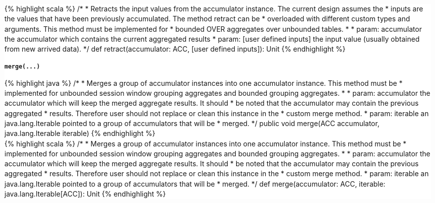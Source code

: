 <div data-lang="scala" markdown="1">
{% highlight scala %}
/*
 * Retracts the input values from the accumulator instance. The current design assumes the
 * inputs are the values that have been previously accumulated. The method retract can be
 * overloaded with different custom types and arguments. This method must be implemented for
 * bounded OVER aggregates over unbounded tables.
 *
 * param: accumulator           the accumulator which contains the current aggregated results
 * param: [user defined inputs] the input value (usually obtained from new arrived data).
 */
def retract(accumulator: ACC, [user defined inputs]): Unit
{% endhighlight %}
</div>

</div>

**`merge(...)`**
<div class="codetabs" markdown="1">

<div data-lang="java" markdown="1">
{% highlight java %}
/*
 * Merges a group of accumulator instances into one accumulator instance. This method must be
 * implemented for unbounded session window grouping aggregates and bounded grouping aggregates.
 *
 * param: accumulator the accumulator which will keep the merged aggregate results. It should
 *                    be noted that the accumulator may contain the previous aggregated
 *                    results. Therefore user should not replace or clean this instance in the
 *                    custom merge method.
 * param: iterable    an java.lang.Iterable pointed to a group of accumulators that will be
 *                    merged.
 */
public void merge(ACC accumulator, java.lang.Iterable<ACC> iterable)
{% endhighlight %}
</div>

<div data-lang="scala" markdown="1">
{% highlight scala %}
/*
 * Merges a group of accumulator instances into one accumulator instance. This method must be
 * implemented for unbounded session window grouping aggregates and bounded grouping aggregates.
 *
 * param: accumulator the accumulator which will keep the merged aggregate results. It should
 *                    be noted that the accumulator may contain the previous aggregated
 *                    results. Therefore user should not replace or clean this instance in the
 *                    custom merge method.
 * param: iterable    an java.lang.Iterable pointed to a group of accumulators that will be
 *                    merged.
 */
def merge(accumulator: ACC, iterable: java.lang.Iterable[ACC]): Unit
{% endhighlight %}
</div>
